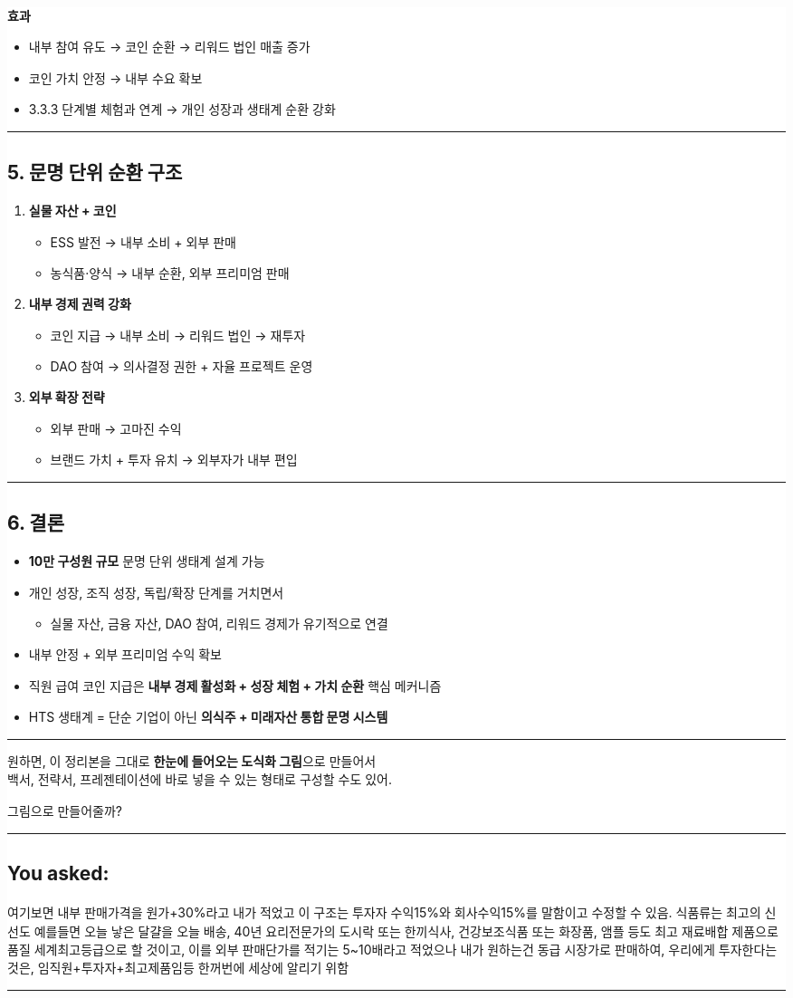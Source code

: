 **효과**

*   내부 참여 유도 → 코인 순환 → 리워드 법인 매출 증가
    
*   코인 가치 안정 → 내부 수요 확보
    
*   3.3.3 단계별 체험과 연계 → 개인 성장과 생태계 순환 강화
    

* * *

**5\. 문명 단위 순환 구조**
-------------------

1.  **실물 자산 + 코인**
    
    *   ESS 발전 → 내부 소비 + 외부 판매
        
    *   농식품·양식 → 내부 순환, 외부 프리미엄 판매
        
2.  **내부 경제 권력 강화**
    
    *   코인 지급 → 내부 소비 → 리워드 법인 → 재투자
        
    *   DAO 참여 → 의사결정 권한 + 자율 프로젝트 운영
        
3.  **외부 확장 전략**
    
    *   외부 판매 → 고마진 수익
        
    *   브랜드 가치 + 투자 유치 → 외부자가 내부 편입
        

* * *

**6\. 결론**
----------

*   **10만 구성원 규모** 문명 단위 생태계 설계 가능
    
*   개인 성장, 조직 성장, 독립/확장 단계를 거치면서
    
    *   실물 자산, 금융 자산, DAO 참여, 리워드 경제가 유기적으로 연결
        
*   내부 안정 + 외부 프리미엄 수익 확보
    
*   직원 급여 코인 지급은 **내부 경제 활성화 + 성장 체험 + 가치 순환** 핵심 메커니즘
    
*   HTS 생태계 = 단순 기업이 아닌 **의식주 + 미래자산 통합 문명 시스템**
    

* * *

원하면, 이 정리본을 그대로 **한눈에 들어오는 도식화 그림**으로 만들어서  
백서, 전략서, 프레젠테이션에 바로 넣을 수 있는 형태로 구성할 수도 있어.

그림으로 만들어줄까?

---

## You asked:

여기보면 내부 판매가격을 원가+30%라고 내가 적었고 이 구조는 투자자 수익15%와 회사수익15%를 말함이고 수정할 수 있음. 식품류는 최고의 신선도 예를들면 오늘 낳은 달걀을 오늘 배송, 40년 요리전문가의 도시락 또는 한끼식사, 건강보조식품 또는 화장품, 앰플 등도 최고 재료배합 제품으로 품질 세계최고등급으로 할 것이고, 이를 외부 판매단가를 적기는 5~10배라고 적었으나 내가 원하는건 동급 시장가로 판매하여, 우리에게 투자한다는 것은, 임직원+투자자+최고제품임등 한꺼번에 세상에 알리기 위함

---